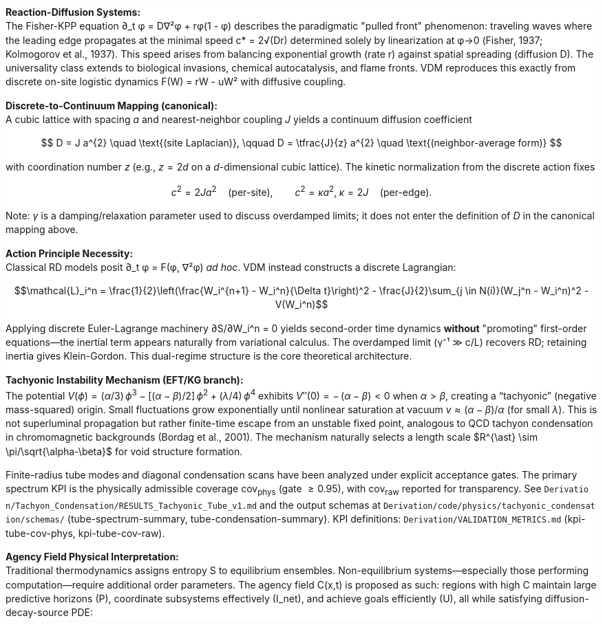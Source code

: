 **Reaction-Diffusion Systems:**  
The Fisher-KPP equation ∂_t φ = D∇²φ + rφ(1 - φ) describes the paradigmatic "pulled front" phenomenon: traveling waves where the leading edge propagates at the minimal speed c* = 2√(Dr) determined solely by linearization at φ→0 (Fisher, 1937; Kolmogorov et al., 1937). This speed arises from balancing exponential growth (rate r) against spatial spreading (diffusion D). The universality class extends to biological invasions, chemical autocatalysis, and flame fronts. VDM reproduces this exactly from discrete on-site logistic dynamics F(W) = rW - uW² with diffusive coupling.

**Discrete-to-Continuum Mapping (canonical):**  
A cubic lattice with spacing $a$ and nearest-neighbor coupling $J$ yields a continuum diffusion coefficient

$$
D = J a^{2} \quad \text{(site Laplacian)}, \qquad D = \tfrac{J}{z} a^{2} \quad \text{(neighbor-average form)}
$$

with coordination number $z$ (e.g., $z=2d$ on a $d$-dimensional cubic lattice). The kinetic normalization from the discrete action fixes

$$
c^{2} = 2 J a^{2} \quad (\text{per-site}), \qquad c^{2} = \kappa a^{2},\; \kappa=2J \quad (\text{per-edge}).
$$

Note: $\gamma$ is a damping/relaxation parameter used to discuss overdamped limits; it does not enter the definition of $D$ in the canonical mapping above.

**Action Principle Necessity:**  
Classical RD models posit ∂_t φ = F(φ, ∇²φ) *ad hoc*. VDM instead constructs a discrete Lagrangian:

$$\mathcal{L}_i^n = \frac{1}{2}\left(\frac{W_i^{n+1} - W_i^n}{\Delta t}\right)^2 - \frac{J}{2}\sum_{j \in N(i)}(W_j^n - W_i^n)^2 - V(W_i^n)$$

Applying discrete Euler-Lagrange machinery ∂S/∂W_i^n = 0 yields second-order time dynamics **without** "promoting" first-order equations—the inertial term appears naturally from variational calculus. The overdamped limit (γ⁻¹ ≫ c/L) recovers RD; retaining inertia gives Klein-Gordon. This dual-regime structure is the core theoretical architecture.

**Tachyonic Instability Mechanism (EFT/KG branch):**  
The potential $V(\phi) = (\alpha/3)\,\phi^{3} - [(\alpha-\beta)/2]\,\phi^{2} + (\lambda/4)\,\phi^{4}$ exhibits $V''(0) = -\,(\alpha-\beta) < 0$ when $\alpha > \beta$, creating a “tachyonic” (negative mass-squared) origin. Small fluctuations grow exponentially until nonlinear saturation at vacuum $v \approx (\alpha-\beta)/\alpha$ (for small $\lambda$). This is not superluminal propagation but rather finite-time escape from an unstable fixed point, analogous to QCD tachyon condensation in chromomagnetic backgrounds (Bordag et al., 2001). The mechanism naturally selects a length scale $R^{\ast} \sim \pi/\sqrt{\alpha-\beta}$ for void structure formation.

Finite-radius tube modes and diagonal condensation scans have been analyzed under explicit acceptance gates. The primary spectrum KPI is the physically admissible coverage $\mathrm{cov}_{\mathrm{phys}}$ (gate $\ge 0.95$), with $\mathrm{cov}_{\mathrm{raw}}$ reported for transparency. See `Derivation/Tachyon_Condensation/RESULTS_Tachyonic_Tube_v1.md` and the output schemas at `Derivation/code/physics/tachyonic_condensation/schemas/` (tube-spectrum-summary, tube-condensation-summary). KPI definitions: `Derivation/VALIDATION_METRICS.md` (kpi-tube-cov-phys, kpi-tube-cov-raw).

**Agency Field Physical Interpretation:**  
Traditional thermodynamics assigns entropy S to equilibrium ensembles. Non-equilibrium systems—especially those performing computation—require additional order parameters. The agency field C(x,t) is proposed as such: regions with high C maintain large predictive horizons (P), coordinate subsystems effectively (I_net), and achieve goals efficiently (U), all while satisfying diffusion-decay-source PDE:
